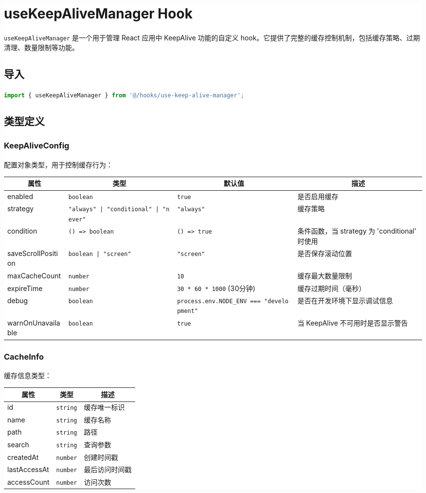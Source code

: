 # useKeepAliveManager Hook

`useKeepAliveManager` 是一个用于管理 React 应用中 KeepAlive 功能的自定义 hook。它提供了完整的缓存控制机制，包括缓存策略、过期清理、数量限制等功能。

## 导入

```typescript
import { useKeepAliveManager } from '@/hooks/use-keep-alive-manager';
```

## 类型定义

### KeepAliveConfig

配置对象类型，用于控制缓存行为：

| 属性 | 类型 | 默认值 | 描述 |
|------|------|--------|------|
| enabled | `boolean` | `true` | 是否启用缓存 |
| strategy | `"always" \| "conditional" \| "never"` | `"always"` | 缓存策略 |
| condition | `() => boolean` | `() => true` | 条件函数，当 strategy 为 'conditional' 时使用 |
| saveScrollPosition | `boolean \| "screen"` | `"screen"` | 是否保存滚动位置 |
| maxCacheCount | `number` | `10` | 缓存最大数量限制 |
| expireTime | `number` | `30 * 60 * 1000` (30分钟) | 缓存过期时间（毫秒） |
| debug | `boolean` | `process.env.NODE_ENV === "development"` | 是否在开发环境下显示调试信息 |
| warnOnUnavailable | `boolean` | `true` | 当 KeepAlive 不可用时是否显示警告 |

### CacheInfo

缓存信息类型：

| 属性 | 类型 | 描述 |
|------|------|------|
| id | `string` | 缓存唯一标识 |
| name | `string` | 缓存名称 |
| path | `string` | 路径 |
| search | `string` | 查询参数 |
| createdAt | `number` | 创建时间戳 |
| lastAccessAt | `number` | 最后访问时间戳 |
| accessCount | `number` | 访问次数 |
